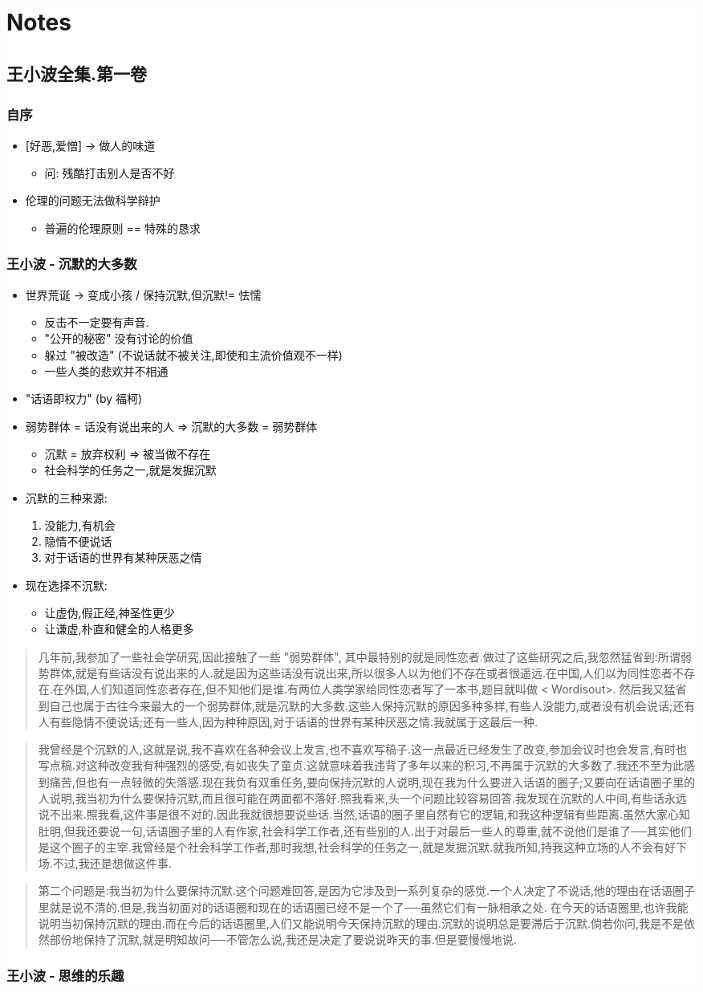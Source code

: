 # Notes

## 王小波全集.第一卷

### 自序

- [好恶,爱憎] -> 做人的味道
  - 问: 残酷打击别人是否不好

- 伦理的问题无法做科学辩护
  - 普遍的伦理原则 == 特殊的恳求

### 王小波 - 沉默的大多数

- 世界荒诞 -> 变成小孩 / 保持沉默,但沉默!= 怯懦
  - 反击不一定要有声音.
  - "公开的秘密" 没有讨论的价值
  - 躲过 "被改造" (不说话就不被关注,即使和主流价值观不一样)
  - 一些人类的悲欢并不相通

- "话语即权力" (by 福柯)

- 弱势群体 = 话没有说出来的人 => 沉默的大多数 = 弱势群体
  - 沉默 = 放弃权利 => 被当做不存在
  - 社会科学的任务之一,就是发掘沉默

- 沉默的三种来源:
  1. 没能力,有机会
  2. 隐情不便说话
  3. 对于话语的世界有某种厌恶之情

- 现在选择不沉默:
  - 让虚伪,假正经,神圣性更少
  - 让谦虚,朴直和健全的人格更多

> 几年前,我参加了一些社会学研究,因此接触了一些 "弱势群体", 其中最特别的就是同性恋者.做过了这些研究之后,我忽然猛省到:所谓弱势群体,就是有些话没有说出来的人.就是因为这些话没有说出来,所以很多人以为他们不存在或者很遥远.在中国,人们以为同性恋者不存在.在外国,人们知道同性恋者存在,但不知他们是谁.有两位人类学家给同性恋者写了一本书,题目就叫做 < Wordisout>. 然后我又猛省到自己也属于古往今来最大的一个弱势群体,就是沉默的大多数.这些人保持沉默的原因多种多样,有些人没能力,或者没有机会说话;还有人有些隐情不便说话;还有一些人,因为种种原因,对于话语的世界有某种厌恶之情.我就属于这最后一种.

> 我曾经是个沉默的人,这就是说,我不喜欢在各种会议上发言,也不喜欢写稿子.这一点最近已经发生了改变,参加会议时也会发言,有时也写点稿.对这种改变我有种强烈的感受,有如丧失了童贞.这就意味着我违背了多年以来的积习,不再属于沉默的大多数了.我还不至为此感到痛苦,但也有一点轻微的失落感.现在我负有双重任务,要向保持沉默的人说明,现在我为什么要进入话语的圈子;又要向在话语圈子里的人说明,我当初为什么要保持沉默,而且很可能在两面都不落好.照我看来,头一个问题比较容易回答.我发现在沉默的人中间,有些话永远说不出来.照我看,这件事是很不对的.因此我就很想要说些话.当然,话语的圈子里自然有它的逻辑,和我这种逻辑有些距离.虽然大家心知肚明,但我还要说一句,话语圈子里的人有作家,社会科学工作者,还有些别的人.出于对最后一些人的尊重,就不说他们是谁了──其实他们是这个圈子的主宰.我曾经是个社会科学工作者,那时我想,社会科学的任务之一,就是发掘沉默.就我所知,持我这种立场的人不会有好下场.不过,我还是想做这件事.

> 第二个问题是:我当初为什么要保持沉默.这个问题难回答,是因为它涉及到一系列复杂的感觉.一个人决定了不说话,他的理由在话语圈子里就是说不清的.但是,我当初面对的话语圈和现在的话语圈已经不是一个了──虽然它们有一脉相承之处.
> 在今天的话语圈里,也许我能说明当初保持沉默的理由.而在今后的话语圈里,人们又能说明今天保持沉默的理由.沉默的说明总是要滞后于沉默.倘若你问,我是不是依然部份地保持了沉默,就是明知故问──不管怎么说,我还是决定了要说说昨天的事.但是要慢慢地说.

### 王小波 - 思维的乐趣
